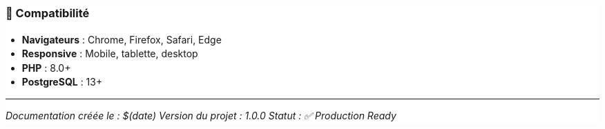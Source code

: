 ### 📱 Compatibilité
- **Navigateurs** : Chrome, Firefox, Safari, Edge
- **Responsive** : Mobile, tablette, desktop
- **PHP** : 8.0+
- **PostgreSQL** : 13+

---

*Documentation créée le : $(date)*
*Version du projet : 1.0.0*
*Statut : ✅ Production Ready*
